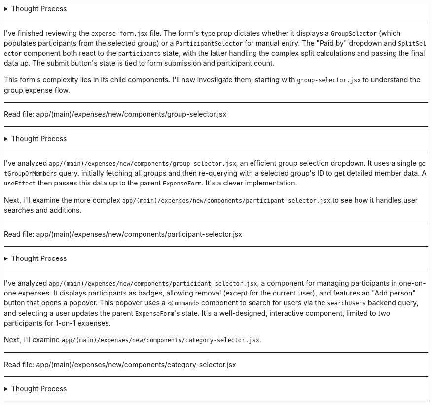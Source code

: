 <think><details><summary>Thought Process</summary></details></think>

---

I've finished reviewing the `expense-form.jsx` file. The form's `type` prop dictates whether it displays a `GroupSelector` (which populates participants from the selected group) or a `ParticipantSelector` for manual entry. The "Paid by" dropdown and `SplitSelector` component both react to the `participants` state, with the latter handling the complex split calculations and passing the final data up. The submit button's state is tied to form submission and participant count.

This form's complexity lies in its child components. I'll now investigate them, starting with `group-selector.jsx` to understand the group expense flow.

---

Read file: app/(main)/expenses/new/components/group-selector.jsx

---

<think><details><summary>Thought Process</summary></details></think>

---

I've analyzed `app/(main)/expenses/new/components/group-selector.jsx`, an efficient group selection dropdown. It uses a single `getGroupOrMembers` query, initially fetching all groups and then re-querying with a selected group's ID to get detailed member data. A `useEffect` then passes this data up to the parent `ExpenseForm`. It's a clever implementation.

Next, I'll examine the more complex `app/(main)/expenses/new/components/participant-selector.jsx` to see how it handles user searches and additions.

---

Read file: app/(main)/expenses/new/components/participant-selector.jsx

---

<think><details><summary>Thought Process</summary></details></think>

---

I've analyzed `app/(main)/expenses/new/components/participant-selector.jsx`, a component for managing participants in one-on-one expenses. It displays participants as badges, allowing removal (except for the current user), and features an "Add person" button that opens a popover. This popover uses a `<Command>` component to search for users via the `searchUsers` backend query, and selecting a user updates the parent `ExpenseForm`'s state. It's a well-designed, interactive component, limited to two participants for 1-on-1 expenses.

Next, I'll examine `app/(main)/expenses/new/components/category-selector.jsx`.

---

Read file: app/(main)/expenses/new/components/category-selector.jsx

---

<think><details><summary>Thought Process</summary></details></think>

---
